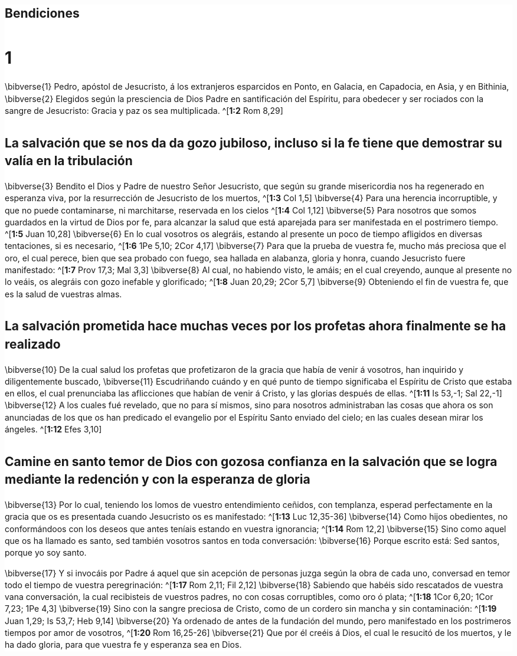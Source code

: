 ## Bendiciones
# 1 
\bibverse{1} Pedro, apóstol de Jesucristo, á los extranjeros esparcidos en Ponto, en Galacia, en Capadocia, en Asia, y en Bithinia, \bibverse{2} Elegidos según la presciencia de Dios Padre en santificación del Espíritu, para obedecer y ser rociados con la sangre de Jesucristo: Gracia y paz os sea multiplicada. ^[**1:2** Rom 8,29] 


## La salvación que se nos da da gozo jubiloso, incluso si la fe tiene que demostrar su valía en la tribulación
\bibverse{3} Bendito el Dios y Padre de nuestro Señor Jesucristo, que según su grande misericordia nos ha regenerado en esperanza viva, por la resurrección de Jesucristo de los muertos, ^[**1:3** Col 1,5] \bibverse{4} Para una herencia incorruptible, y que no puede contaminarse, ni marchitarse, reservada en los cielos ^[**1:4** Col 1,12] \bibverse{5} Para nosotros que somos guardados en la virtud de Dios por fe, para alcanzar la salud que está aparejada para ser manifestada en el postrimero tiempo. ^[**1:5** Juan 10,28] \bibverse{6} En lo cual vosotros os alegráis, estando al presente un poco de tiempo afligidos en diversas tentaciones, si es necesario, ^[**1:6** 1Pe 5,10; 2Cor 4,17] \bibverse{7} Para que la prueba de vuestra fe, mucho más preciosa que el oro, el cual perece, bien que sea probado con fuego, sea hallada en alabanza, gloria y honra, cuando Jesucristo fuere manifestado: ^[**1:7** Prov 17,3; Mal 3,3] \bibverse{8} Al cual, no habiendo visto, le amáis; en el cual creyendo, aunque al presente no lo veáis, os alegráis con gozo inefable y glorificado; ^[**1:8** Juan 20,29; 2Cor 5,7] \bibverse{9} Obteniendo el fin de vuestra fe, que es la salud de vuestras almas. 
     

## La salvación prometida hace muchas veces por los profetas ahora finalmente se ha realizado
\bibverse{10} De la cual salud los profetas que profetizaron de la gracia que había de venir á vosotros, han inquirido y diligentemente buscado, \bibverse{11} Escudriñando cuándo y en qué punto de tiempo significaba el Espíritu de Cristo que estaba en ellos, el cual prenunciaba las aflicciones que habían de venir á Cristo, y las glorias después de ellas. ^[**1:11** Is 53,-1; Sal 22,-1] \bibverse{12} A los cuales fué revelado, que no para sí mismos, sino para nosotros administraban las cosas que ahora os son anunciadas de los que os han predicado el evangelio por el Espíritu Santo enviado del cielo; en las cuales desean mirar los ángeles. ^[**1:12** Efes 3,10] 
 

## Camine en santo temor de Dios con gozosa confianza en la salvación que se logra mediante la redención y con la esperanza de gloria
\bibverse{13} Por lo cual, teniendo los lomos de vuestro entendimiento ceñidos, con templanza, esperad perfectamente en la gracia que os es presentada cuando Jesucristo os es manifestado: ^[**1:13** Luc 12,35-36] \bibverse{14} Como hijos obedientes, no conformándoos con los deseos que antes teníais estando en vuestra ignorancia; ^[**1:14** Rom 12,2] \bibverse{15} Sino como aquel que os ha llamado es santo, sed también vosotros santos en toda conversación: \bibverse{16} Porque escrito está: Sed santos, porque yo soy santo. 
 

\bibverse{17} Y si invocáis por Padre á aquel que sin acepción de personas juzga según la obra de cada uno, conversad en temor todo el tiempo de vuestra peregrinación: ^[**1:17** Rom 2,11; Fil 2,12] \bibverse{18} Sabiendo que habéis sido rescatados de vuestra vana conversación, la cual recibisteis de vuestros padres, no con cosas corruptibles, como oro ó plata; ^[**1:18** 1Cor 6,20; 1Cor 7,23; 1Pe 4,3] \bibverse{19} Sino con la sangre preciosa de Cristo, como de un cordero sin mancha y sin contaminación: ^[**1:19** Juan 1,29; Is 53,7; Heb 9,14] \bibverse{20} Ya ordenado de antes de la fundación del mundo, pero manifestado en los postrimeros tiempos por amor de vosotros, ^[**1:20** Rom 16,25-26] \bibverse{21} Que por él creéis á Dios, el cual le resucitó de los muertos, y le ha dado gloria, para que vuestra fe y esperanza sea en Dios. 
   